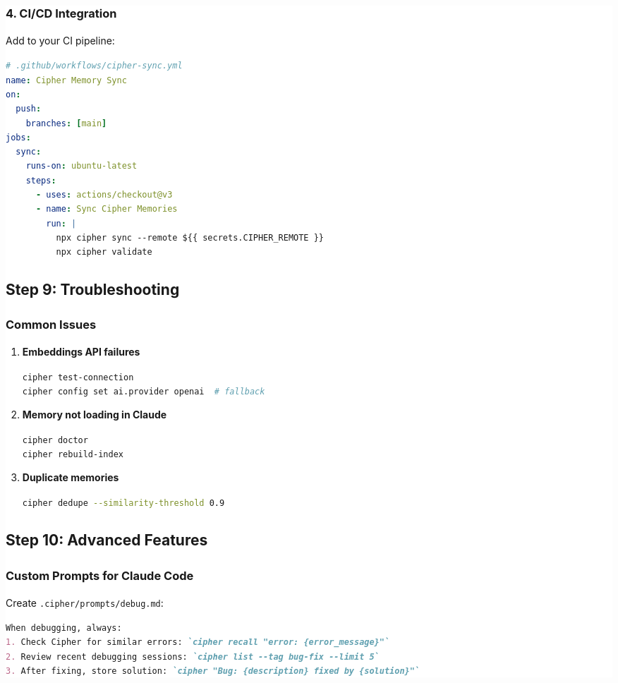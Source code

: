 ### 4. CI/CD Integration

Add to your CI pipeline:

```yaml
# .github/workflows/cipher-sync.yml
name: Cipher Memory Sync
on:
  push:
    branches: [main]
jobs:
  sync:
    runs-on: ubuntu-latest
    steps:
      - uses: actions/checkout@v3
      - name: Sync Cipher Memories
        run: |
          npx cipher sync --remote ${{ secrets.CIPHER_REMOTE }}
          npx cipher validate
```

## Step 9: Troubleshooting

### Common Issues

1. **Embeddings API failures**
   ```bash
   cipher test-connection
   cipher config set ai.provider openai  # fallback
   ```

2. **Memory not loading in Claude**
   ```bash
   cipher doctor
   cipher rebuild-index
   ```

3. **Duplicate memories**
   ```bash
   cipher dedupe --similarity-threshold 0.9
   ```

## Step 10: Advanced Features

### Custom Prompts for Claude Code

Create `.cipher/prompts/debug.md`:
```markdown
When debugging, always:
1. Check Cipher for similar errors: `cipher recall "error: {error_message}"`
2. Review recent debugging sessions: `cipher list --tag bug-fix --limit 5`
3. After fixing, store solution: `cipher "Bug: {description} fixed by {solution}"`
```
